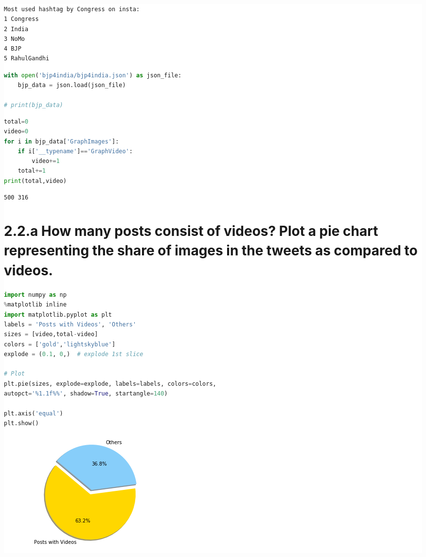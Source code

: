     Most used hashtag by Congress on insta:
    1 Congress
    2 India
    3 NoMo
    4 BJP
    5 RahulGandhi



```python
with open('bjp4india/bjp4india.json') as json_file:  
    bjp_data = json.load(json_file)

# print(bjp_data)
```


```python
total=0
video=0
for i in bjp_data['GraphImages']:
    if i['__typename']=='GraphVideo':
        video+=1
    total+=1
print(total,video)
```

    500 316


# 2.2.a How many posts consist of videos? Plot a pie chart representing the share of images in the tweets as compared to videos.


```python
import numpy as np
%matplotlib inline
import matplotlib.pyplot as plt
labels = 'Posts with Videos', 'Others'
sizes = [video,total-video]
colors = ['gold','lightskyblue']
explode = (0.1, 0,)  # explode 1st slice
 
# Plot
plt.pie(sizes, explode=explode, labels=labels, colors=colors,
autopct='%1.1f%%', shadow=True, startangle=140)
 
plt.axis('equal')
plt.show()
```


![png](output_18_0.png)
